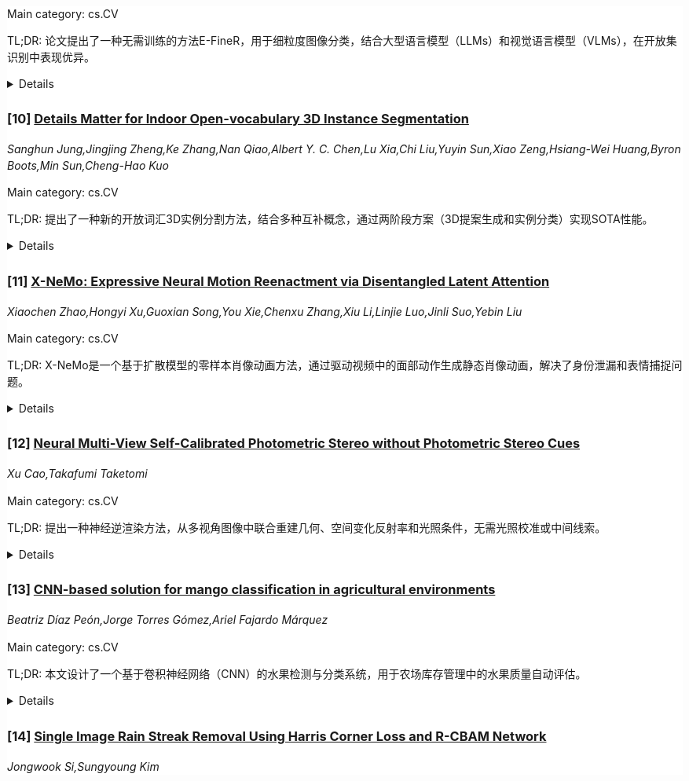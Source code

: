 Main category: cs.CV

TL;DR: 论文提出了一种无需训练的方法E-FineR，用于细粒度图像分类，结合大型语言模型（LLMs）和视觉语言模型（VLMs），在开放集识别中表现优异。


<details><summary>Details</summary></details>


### [10] [Details Matter for Indoor Open-vocabulary 3D Instance Segmentation](https://arxiv.org/abs/2507.23134)
*Sanghun Jung,Jingjing Zheng,Ke Zhang,Nan Qiao,Albert Y. C. Chen,Lu Xia,Chi Liu,Yuyin Sun,Xiao Zeng,Hsiang-Wei Huang,Byron Boots,Min Sun,Cheng-Hao Kuo*

Main category: cs.CV

TL;DR: 提出了一种新的开放词汇3D实例分割方法，结合多种互补概念，通过两阶段方案（3D提案生成和实例分类）实现SOTA性能。


<details><summary>Details</summary></details>


### [11] [X-NeMo: Expressive Neural Motion Reenactment via Disentangled Latent Attention](https://arxiv.org/abs/2507.23143)
*Xiaochen Zhao,Hongyi Xu,Guoxian Song,You Xie,Chenxu Zhang,Xiu Li,Linjie Luo,Jinli Suo,Yebin Liu*

Main category: cs.CV

TL;DR: X-NeMo是一个基于扩散模型的零样本肖像动画方法，通过驱动视频中的面部动作生成静态肖像动画，解决了身份泄漏和表情捕捉问题。


<details><summary>Details</summary></details>


### [12] [Neural Multi-View Self-Calibrated Photometric Stereo without Photometric Stereo Cues](https://arxiv.org/abs/2507.23162)
*Xu Cao,Takafumi Taketomi*

Main category: cs.CV

TL;DR: 提出一种神经逆渲染方法，从多视角图像中联合重建几何、空间变化反射率和光照条件，无需光照校准或中间线索。


<details><summary>Details</summary></details>


### [13] [CNN-based solution for mango classification in agricultural environments](https://arxiv.org/abs/2507.23174)
*Beatriz Díaz Peón,Jorge Torres Gómez,Ariel Fajardo Márquez*

Main category: cs.CV

TL;DR: 本文设计了一个基于卷积神经网络（CNN）的水果检测与分类系统，用于农场库存管理中的水果质量自动评估。


<details><summary>Details</summary></details>


### [14] [Single Image Rain Streak Removal Using Harris Corner Loss and R-CBAM Network](https://arxiv.org/abs/2507.23185)
*Jongwook Si,Sungyoung Kim*
